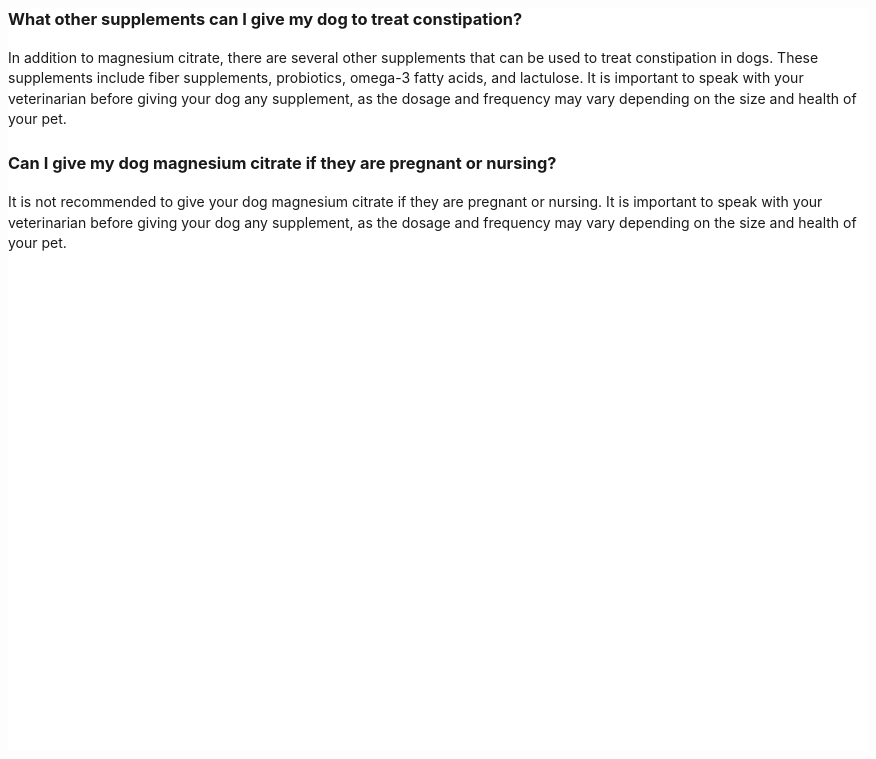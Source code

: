 <h3>What other supplements can I give my dog to treat constipation?</h3>
<p>In addition to magnesium citrate, there are several other supplements that can be used to treat constipation in dogs. These supplements include fiber supplements, probiotics, omega-3 fatty acids, and lactulose. It is important to speak with your veterinarian before giving your dog any supplement, as the dosage and frequency may vary depending on the size and health of your pet.</p>

<h3>Can I give my dog magnesium citrate if they are pregnant or nursing?</h3>
<p>It is not recommended to give your dog magnesium citrate if they are pregnant or nursing. It is important to speak with your veterinarian before giving your dog any supplement, as the dosage and frequency may vary depending on the size and health of your pet.</p>

<div style="position: relative; padding-bottom: 56.25%; overflow: hidden"><iframe src="https://www.youtube.com/embed/J28MJKpNPh8" frameborder="0" allow="accelerometer; autoplay; clipboard-write; encrypted-media; gyroscope; picture-in-picture; web-share" allowfullscreen style="position: absolute; top: 0; left: 0; width: 100%; height: 100%;"></iframe>
</div>